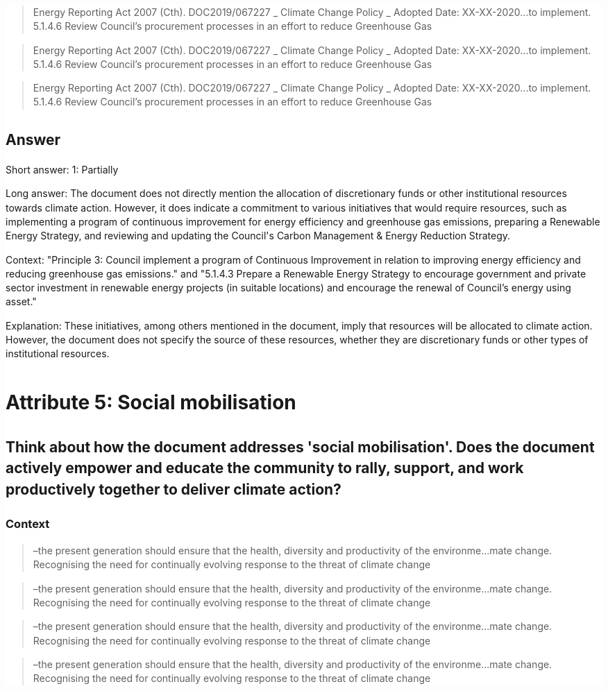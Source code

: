 > Energy Reporting Act 2007 (Cth). DOC2019/067227 _ Climate Change Policy _ Adopted Date: XX-XX-2020...to implement. 5.1.4.6 Review Council’s procurement processes in an effort to reduce Greenhouse Gas

> Energy Reporting Act 2007 (Cth). DOC2019/067227 _ Climate Change Policy _ Adopted Date: XX-XX-2020...to implement. 5.1.4.6 Review Council’s procurement processes in an effort to reduce Greenhouse Gas

> Energy Reporting Act 2007 (Cth). DOC2019/067227 _ Climate Change Policy _ Adopted Date: XX-XX-2020...to implement. 5.1.4.6 Review Council’s procurement processes in an effort to reduce Greenhouse Gas


## Answer
Short answer: 1: Partially

Long answer: The document does not directly mention the allocation of discretionary funds or other institutional resources towards climate action. However, it does indicate a commitment to various initiatives that would require resources, such as implementing a program of continuous improvement for energy efficiency and greenhouse gas emissions, preparing a Renewable Energy Strategy, and reviewing and updating the Council's Carbon Management & Energy Reduction Strategy.

Context: "Principle 3: Council implement a program of Continuous Improvement in relation to improving energy efficiency and reducing greenhouse gas emissions." and "5.1.4.3 Prepare a Renewable Energy Strategy to encourage government and private sector investment in renewable energy projects (in suitable locations) and encourage the renewal of Council’s energy using asset."

Explanation: These initiatives, among others mentioned in the document, imply that resources will be allocated to climate action. However, the document does not specify the source of these resources, whether they are discretionary funds or other types of institutional resources.

# Attribute 5: Social mobilisation
## Think about how the document addresses 'social mobilisation'. Does the document actively empower and educate the community to rally, support, and work productively together to deliver climate action?
### Context
> –the present generation should ensure that the health, diversity and productivity of the environme...mate change. Recognising the need for continually evolving response to the threat of climate change

> –the present generation should ensure that the health, diversity and productivity of the environme...mate change. Recognising the need for continually evolving response to the threat of climate change

> –the present generation should ensure that the health, diversity and productivity of the environme...mate change. Recognising the need for continually evolving response to the threat of climate change

> –the present generation should ensure that the health, diversity and productivity of the environme...mate change. Recognising the need for continually evolving response to the threat of climate change
